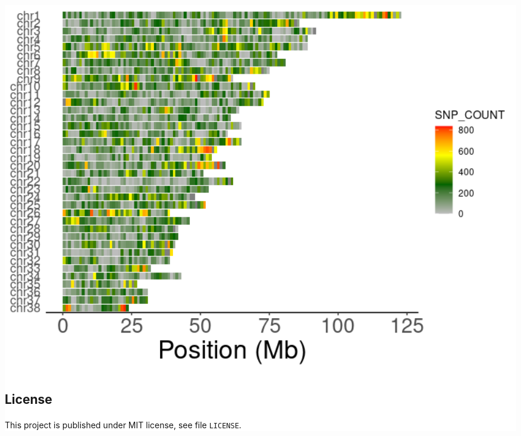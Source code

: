 <img src="man/figures/README-plotSNVdensity-1.png" width="100%" />

## License

This project is published under MIT license, see file `LICENSE`.
